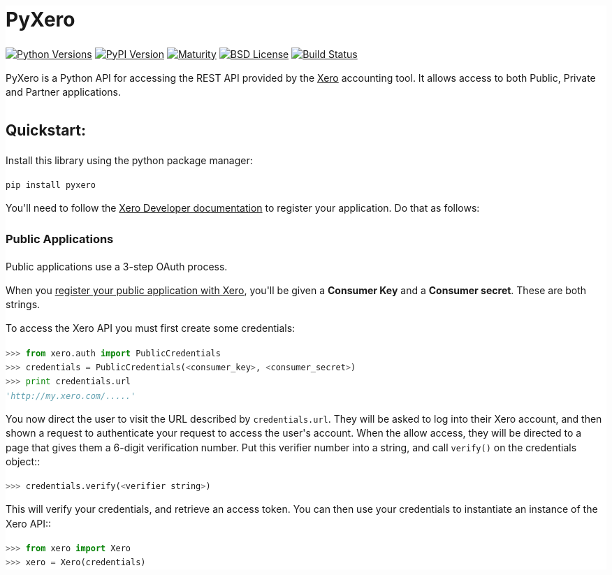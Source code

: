 PyXero
======

[![Python Versions](https://img.shields.io/pypi/pyversions/pyxero.svg)](https://pypi.python.org/pypi/pyxero) [![PyPI Version](https://img.shields.io/pypi/v/pyxero.svg)](https://pypi.python.org/pypi/pyxero) [![Maturity](https://img.shields.io/pypi/status/pyxero.svg)](https://pypi.python.org/pypi/pyxero) [![BSD License](https://img.shields.io/pypi/l/pyxero.svg)](https://github.com/freakboy3742/pyxero/blob/master/LICENSE) [![Build Status](https://github.com/freakboy3742/pyxero/workflows/Build%20status/badge.svg)](https://github.com/freakboy3742/pyxero/actions)

PyXero is a Python API for accessing the REST API provided by the [Xero](https://developer.xero.com)
accounting tool. It allows access to both Public, Private and Partner applications.

## Quickstart:

Install this library using the python package manager:

```
pip install pyxero
```

You'll need to follow the [Xero Developer documentation](https://developer.xero.com/documentation/) to register your application. Do that as follows:

### Public Applications

Public applications use a 3-step OAuth process.

When you [register your public application with Xero](https://developer.xero.com/documentation/auth-and-limits/public-applications/), you'll be given a
**Consumer Key** and a **Consumer secret**. These are both strings.

To access the Xero API you must first create some credentials:

```python
>>> from xero.auth import PublicCredentials
>>> credentials = PublicCredentials(<consumer_key>, <consumer_secret>)
>>> print credentials.url
'http://my.xero.com/.....'
```

You now direct the user to visit the URL described by `credentials.url`. They
will be asked to log into their Xero account, and then shown a request to
authenticate your request to access the user's account. When the allow access,
they will be directed to a page that gives them a 6-digit verification number.
Put this verifier number into a string, and call `verify()` on the credentials
object::

```python
>>> credentials.verify(<verifier string>)
```

This will verify your credentials, and retrieve an access token. You can
then use your credentials to instantiate an instance of the Xero API::

```python
>>> from xero import Xero
>>> xero = Xero(credentials)
```
